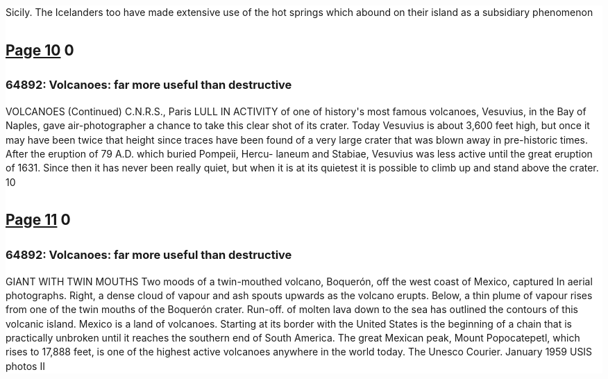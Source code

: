 Sicily.
The Icelanders too have made extensive
use of the hot springs which abound on
their island as a subsidiary phenomenon

## [Page 10](https://demo.humlab.umu.se/courier/064895engo.pdf#page=10) 0

### 64892: Volcanoes: far more useful than destructive

VOLCANOES (Continued)
C.N.R.S., Paris
LULL IN ACTIVITY of one of history's most famous volcanoes, Vesuvius, in the Bay of Naples, gave
air-photographer a chance to take this clear shot of its crater. Today Vesuvius is about 3,600 feet
high, but once it may have been twice that height since traces have been found of a very large crater
that was blown away in pre-historic times. After the eruption of 79 A.D. which buried Pompeii, Hercu-
laneum and Stabiae, Vesuvius was less active until the great eruption of 1631. Since then it has never
been really quiet, but when it is at its quietest it is possible to climb up and stand above the crater.
10

## [Page 11](https://demo.humlab.umu.se/courier/064895engo.pdf#page=11) 0

### 64892: Volcanoes: far more useful than destructive

GIANT WITH
TWIN MOUTHS
Two moods of a twin-mouthed volcano,
Boquerón, off the west coast of Mexico,
captured In aerial photographs. Right, a dense
cloud of vapour and ash spouts upwards as
the volcano erupts. Below, a thin plume of
vapour rises from one of the twin mouths of
the Boquerón crater. Run-off. of molten lava
down to the sea has outlined the contours of
this volcanic island. Mexico is a land of
volcanoes. Starting at its border with the
United States is the beginning of a chain that
is practically unbroken until it reaches the
southern end of South America. The great
Mexican peak, Mount Popocatepetl, which
rises to 17,888 feet, is one of the highest
active volcanoes anywhere in the world today.
The Unesco Courier. January 1959
USIS photos
II
